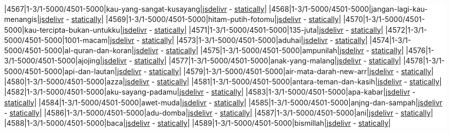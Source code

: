 |4567|1-3/1-5000/4501-5000|kau-yang-sangat-kusayang|[jsdelivr](https://cdn.jsdelivr.net/gh/dbchord/png-c-600x600_1-3/1-5000/4501-5000/kau-yang-sangat-kusayang.png) - [statically](https://cdn.statically.io/gh/dbchord/png-c-600x600_1-3/img/1-5000/4501-5000/kau-yang-sangat-kusayang.png)|
|4568|1-3/1-5000/4501-5000|jangan-lagi-kau-menangis|[jsdelivr](https://cdn.jsdelivr.net/gh/dbchord/png-c-600x600_1-3/1-5000/4501-5000/jangan-lagi-kau-menangis.png) - [statically](https://cdn.statically.io/gh/dbchord/png-c-600x600_1-3/img/1-5000/4501-5000/jangan-lagi-kau-menangis.png)|
|4569|1-3/1-5000/4501-5000|hitam-putih-fotomu|[jsdelivr](https://cdn.jsdelivr.net/gh/dbchord/png-c-600x600_1-3/1-5000/4501-5000/hitam-putih-fotomu.png) - [statically](https://cdn.statically.io/gh/dbchord/png-c-600x600_1-3/img/1-5000/4501-5000/hitam-putih-fotomu.png)|
|4570|1-3/1-5000/4501-5000|kau-tercipta-bukan-untukku|[jsdelivr](https://cdn.jsdelivr.net/gh/dbchord/png-c-600x600_1-3/1-5000/4501-5000/kau-tercipta-bukan-untukku.png) - [statically](https://cdn.statically.io/gh/dbchord/png-c-600x600_1-3/img/1-5000/4501-5000/kau-tercipta-bukan-untukku.png)|
|4571|1-3/1-5000/4501-5000|135-juta|[jsdelivr](https://cdn.jsdelivr.net/gh/dbchord/png-c-600x600_1-3/1-5000/4501-5000/135-juta.png) - [statically](https://cdn.statically.io/gh/dbchord/png-c-600x600_1-3/img/1-5000/4501-5000/135-juta.png)|
|4572|1-3/1-5000/4501-5000|1001-macam|[jsdelivr](https://cdn.jsdelivr.net/gh/dbchord/png-c-600x600_1-3/1-5000/4501-5000/1001-macam.png) - [statically](https://cdn.statically.io/gh/dbchord/png-c-600x600_1-3/img/1-5000/4501-5000/1001-macam.png)|
|4573|1-3/1-5000/4501-5000|aduhai|[jsdelivr](https://cdn.jsdelivr.net/gh/dbchord/png-c-600x600_1-3/1-5000/4501-5000/aduhai.png) - [statically](https://cdn.statically.io/gh/dbchord/png-c-600x600_1-3/img/1-5000/4501-5000/aduhai.png)|
|4574|1-3/1-5000/4501-5000|al-quran-dan-koran|[jsdelivr](https://cdn.jsdelivr.net/gh/dbchord/png-c-600x600_1-3/1-5000/4501-5000/al-quran-dan-koran.png) - [statically](https://cdn.statically.io/gh/dbchord/png-c-600x600_1-3/img/1-5000/4501-5000/al-quran-dan-koran.png)|
|4575|1-3/1-5000/4501-5000|ampunilah|[jsdelivr](https://cdn.jsdelivr.net/gh/dbchord/png-c-600x600_1-3/1-5000/4501-5000/ampunilah.png) - [statically](https://cdn.statically.io/gh/dbchord/png-c-600x600_1-3/img/1-5000/4501-5000/ampunilah.png)|
|4576|1-3/1-5000/4501-5000|ajojing|[jsdelivr](https://cdn.jsdelivr.net/gh/dbchord/png-c-600x600_1-3/1-5000/4501-5000/ajojing.png) - [statically](https://cdn.statically.io/gh/dbchord/png-c-600x600_1-3/img/1-5000/4501-5000/ajojing.png)|
|4577|1-3/1-5000/4501-5000|anak-yang-malang|[jsdelivr](https://cdn.jsdelivr.net/gh/dbchord/png-c-600x600_1-3/1-5000/4501-5000/anak-yang-malang.png) - [statically](https://cdn.statically.io/gh/dbchord/png-c-600x600_1-3/img/1-5000/4501-5000/anak-yang-malang.png)|
|4578|1-3/1-5000/4501-5000|api-dan-lautan|[jsdelivr](https://cdn.jsdelivr.net/gh/dbchord/png-c-600x600_1-3/1-5000/4501-5000/api-dan-lautan.png) - [statically](https://cdn.statically.io/gh/dbchord/png-c-600x600_1-3/img/1-5000/4501-5000/api-dan-lautan.png)|
|4579|1-3/1-5000/4501-5000|air-mata-darah-new-arr|[jsdelivr](https://cdn.jsdelivr.net/gh/dbchord/png-c-600x600_1-3/1-5000/4501-5000/air-mata-darah-new-arr.png) - [statically](https://cdn.statically.io/gh/dbchord/png-c-600x600_1-3/img/1-5000/4501-5000/air-mata-darah-new-arr.png)|
|4580|1-3/1-5000/4501-5000|azza|[jsdelivr](https://cdn.jsdelivr.net/gh/dbchord/png-c-600x600_1-3/1-5000/4501-5000/azza.png) - [statically](https://cdn.statically.io/gh/dbchord/png-c-600x600_1-3/img/1-5000/4501-5000/azza.png)|
|4581|1-3/1-5000/4501-5000|antara-teman-dan-kasih|[jsdelivr](https://cdn.jsdelivr.net/gh/dbchord/png-c-600x600_1-3/1-5000/4501-5000/antara-teman-dan-kasih.png) - [statically](https://cdn.statically.io/gh/dbchord/png-c-600x600_1-3/img/1-5000/4501-5000/antara-teman-dan-kasih.png)|
|4582|1-3/1-5000/4501-5000|aku-sayang-padamu|[jsdelivr](https://cdn.jsdelivr.net/gh/dbchord/png-c-600x600_1-3/1-5000/4501-5000/aku-sayang-padamu.png) - [statically](https://cdn.statically.io/gh/dbchord/png-c-600x600_1-3/img/1-5000/4501-5000/aku-sayang-padamu.png)|
|4583|1-3/1-5000/4501-5000|apa-kabar|[jsdelivr](https://cdn.jsdelivr.net/gh/dbchord/png-c-600x600_1-3/1-5000/4501-5000/apa-kabar.png) - [statically](https://cdn.statically.io/gh/dbchord/png-c-600x600_1-3/img/1-5000/4501-5000/apa-kabar.png)|
|4584|1-3/1-5000/4501-5000|awet-muda|[jsdelivr](https://cdn.jsdelivr.net/gh/dbchord/png-c-600x600_1-3/1-5000/4501-5000/awet-muda.png) - [statically](https://cdn.statically.io/gh/dbchord/png-c-600x600_1-3/img/1-5000/4501-5000/awet-muda.png)|
|4585|1-3/1-5000/4501-5000|anjng-dan-sampah|[jsdelivr](https://cdn.jsdelivr.net/gh/dbchord/png-c-600x600_1-3/1-5000/4501-5000/anjng-dan-sampah.png) - [statically](https://cdn.statically.io/gh/dbchord/png-c-600x600_1-3/img/1-5000/4501-5000/anjng-dan-sampah.png)|
|4586|1-3/1-5000/4501-5000|adu-domba|[jsdelivr](https://cdn.jsdelivr.net/gh/dbchord/png-c-600x600_1-3/1-5000/4501-5000/adu-domba.png) - [statically](https://cdn.statically.io/gh/dbchord/png-c-600x600_1-3/img/1-5000/4501-5000/adu-domba.png)|
|4587|1-3/1-5000/4501-5000|ani|[jsdelivr](https://cdn.jsdelivr.net/gh/dbchord/png-c-600x600_1-3/1-5000/4501-5000/ani.png) - [statically](https://cdn.statically.io/gh/dbchord/png-c-600x600_1-3/img/1-5000/4501-5000/ani.png)|
|4588|1-3/1-5000/4501-5000|baca|[jsdelivr](https://cdn.jsdelivr.net/gh/dbchord/png-c-600x600_1-3/1-5000/4501-5000/baca.png) - [statically](https://cdn.statically.io/gh/dbchord/png-c-600x600_1-3/img/1-5000/4501-5000/baca.png)|
|4589|1-3/1-5000/4501-5000|bismillah|[jsdelivr](https://cdn.jsdelivr.net/gh/dbchord/png-c-600x600_1-3/1-5000/4501-5000/bismillah.png) - [statically](https://cdn.statically.io/gh/dbchord/png-c-600x600_1-3/img/1-5000/4501-5000/bismillah.png)|